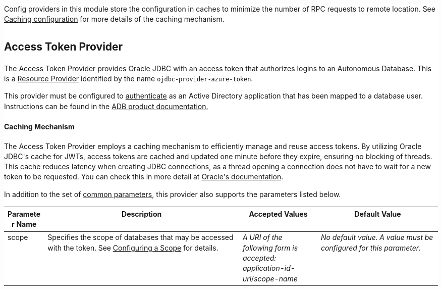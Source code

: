 Config providers in this module store the configuration in caches to minimize
the number of RPC requests to remote location. See
[Caching configuration](../ojdbc-provider-oci/README.md#caching-configuration) for more
details of the caching mechanism.

## Access Token Provider
The Access Token Provider provides Oracle JDBC with an access token that authorizes 
logins to an Autonomous Database. This is a [Resource Provider](https://docs.oracle.com/en/database/oracle/oracle-database/23/jajdb/oracle/jdbc/spi/OracleResourceProvider.html) 
identified by the name `ojdbc-provider-azure-token`.

This provider must be configured to 
<a href="#configuring-authentication-for-resource-providers">authenticate</a> as
an Active Directory application that has been mapped to a database user. 
Instructions  can be found in the
<a href="https://docs.oracle.com/en/cloud/paas/autonomous-database/adbsa/manage-users-azure-ad.html#GUID-562655CA-4D8B-41D2-9165-6515BC824E07">
ADB product documentation.
</a>
#### Caching Mechanism
The Access Token Provider employs a caching mechanism to efficiently manage and reuse access tokens. By utilizing Oracle JDBC's cache for JWTs, 
access tokens are cached and updated one minute before they expire, ensuring no blocking of threads. This cache reduces latency when creating 
JDBC connections, as a thread opening a connection does not have to wait for a new token to be requested. You can check this in more detail 
at [Oracle's documentation](https://docs.oracle.com/en/database/oracle/oracle-database/19/jajdb/oracle/jdbc/AccessToken.html#createJsonWebTokenCache_java_util_function_Supplier_).

In addition to the set of [common parameters](#common-parameters-for-resource-providers),
this provider also supports the parameters listed below.
<table>
<thead><tr>
<th>Parameter Name</th>
<th>Description</th>
<th>Accepted Values</th>
<th>Default Value</th>
</tr></thead>
<tbody><tr>
<td>scope</td>
<td>
Specifies the scope of databases that may be accessed with the token. See
<a href="#configuring-a-scope">Configuring a Scope</a> for details.
<td>
<i>A URI of the following form is accepted:</i><br>
<i>application-id-uri</i>/<i>scope-name</i>
</td>
<td>
<i>No default value. A value must be configured for this parameter.</i>
</td>
</tr></tbody>
</table>
